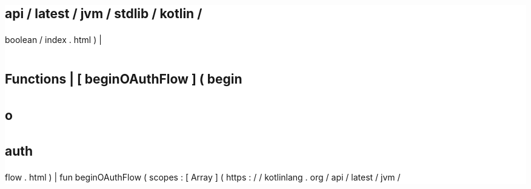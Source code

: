 api
/
latest
/
jvm
/
stdlib
/
kotlin
/
-
boolean
/
index
.
html
)
|
#
#
#
Functions
|
[
beginOAuthFlow
]
(
begin
-
o
-
auth
-
flow
.
html
)
|
fun
beginOAuthFlow
(
scopes
:
[
Array
]
(
https
:
/
/
kotlinlang
.
org
/
api
/
latest
/
jvm
/